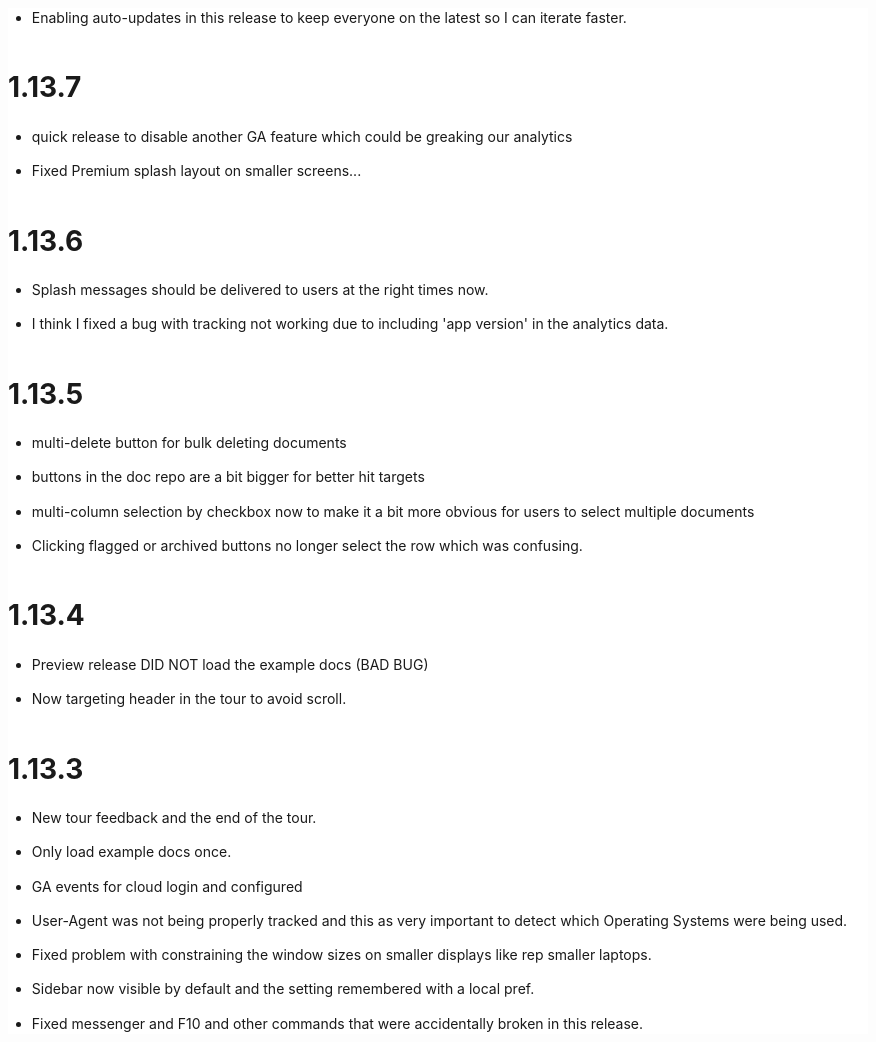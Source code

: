 - Enabling auto-updates in this release to keep everyone on the latest so I can
  iterate faster.

# 1.13.7

- quick release to disable another GA feature which could be greaking our 
  analytics
  
- Fixed Premium splash layout on smaller screens...

# 1.13.6

- Splash messages should be delivered to users at the right times now.

- I think I fixed a bug with tracking not working due to including 'app version'
  in the analytics data.

# 1.13.5

- multi-delete button for bulk deleting documents

- buttons in the doc repo are a bit bigger for better hit targets

- multi-column selection by checkbox now to make it a bit more obvious for 
  users to select multiple documents

- Clicking flagged or archived buttons no longer select the row which was 
  confusing.

# 1.13.4

- Preview release DID NOT load the example docs (BAD BUG)

- Now targeting header in the tour to avoid scroll.

# 1.13.3

- New tour feedback and the end of the tour.

- Only load example docs once.

- GA events for cloud login and configured 

- User-Agent was not being properly tracked and this as very important to detect
  which Operating Systems were being used.

- Fixed problem with constraining the window sizes on smaller displays like                                                                                        rep
  smaller laptops.

- Sidebar now visible by default and the setting remembered with a local pref.

- Fixed messenger and F10 and other commands that were accidentally broken in 
  this release. 
